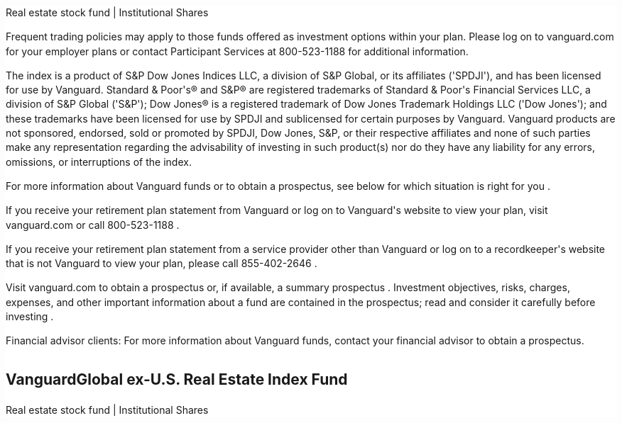 Real estate stock fund | Institutional Shares

Frequent trading policies may apply to those funds offered as investment options within your plan. Please log on to   vanguard.com for your employer plans or contact Participant Services at 800-523-1188 for additional information.

The index is a product of S&amp;P Dow Jones Indices LLC, a division of S&amp;P Global, or its affiliates ('SPDJI'), and has been licensed for use by Vanguard. Standard &amp; Poor's® and S&amp;P® are registered trademarks of Standard &amp; Poor's Financial Services LLC, a division of S&amp;P Global ('S&amp;P'); Dow Jones® is a registered trademark of Dow Jones Trademark Holdings LLC ('Dow Jones'); and these trademarks have been licensed for use by SPDJI and sublicensed for certain purposes by Vanguard. Vanguard products are not sponsored, endorsed, sold or promoted by SPDJI, Dow Jones, S&amp;P, or their respective affiliates and none of such parties make any representation regarding the advisability of investing in such product(s) nor do they have any liability for any errors, omissions, or interruptions of the index.

For more information about Vanguard funds or to obtain a prospectus, see below for which situation is right for you .

If you receive your retirement plan statement from Vanguard or log on to Vanguard's website to view your plan, visit vanguard.com or call 800-523-1188 .

If you receive your retirement plan statement from a service provider other than Vanguard or log on to a recordkeeper's website that is not Vanguard to view your plan, please call 855-402-2646 .

Visit vanguard.com to obtain a prospectus or, if available, a summary prospectus . Investment objectives, risks, charges, expenses, and other important information about a fund are contained in the prospectus; read and consider it carefully before investing .

Financial advisor clients: For more information about Vanguard funds, contact your financial advisor to obtain a prospectus.

## VanguardGlobal ex-U.S. Real Estate Index Fund

Real estate stock fund | Institutional Shares